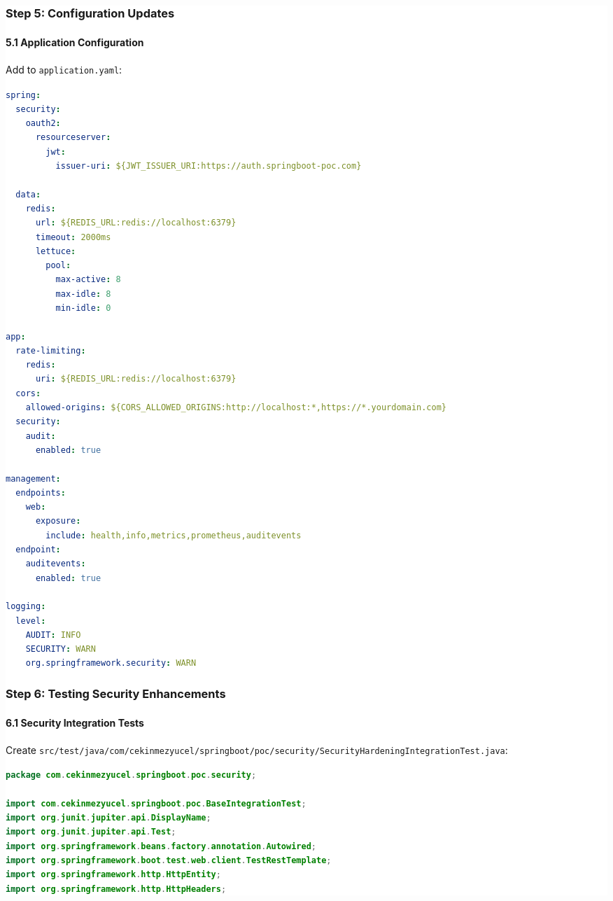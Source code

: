 ### Step 5: Configuration Updates

#### 5.1 Application Configuration
Add to `application.yaml`:
```yaml
spring:
  security:
    oauth2:
      resourceserver:
        jwt:
          issuer-uri: ${JWT_ISSUER_URI:https://auth.springboot-poc.com}
  
  data:
    redis:
      url: ${REDIS_URL:redis://localhost:6379}
      timeout: 2000ms
      lettuce:
        pool:
          max-active: 8
          max-idle: 8
          min-idle: 0

app:
  rate-limiting:
    redis:
      uri: ${REDIS_URL:redis://localhost:6379}
  cors:
    allowed-origins: ${CORS_ALLOWED_ORIGINS:http://localhost:*,https://*.yourdomain.com}
  security:
    audit:
      enabled: true

management:
  endpoints:
    web:
      exposure:
        include: health,info,metrics,prometheus,auditevents
  endpoint:
    auditevents:
      enabled: true

logging:
  level:
    AUDIT: INFO
    SECURITY: WARN
    org.springframework.security: WARN
```

### Step 6: Testing Security Enhancements

#### 6.1 Security Integration Tests
Create `src/test/java/com/cekinmezyucel/springboot/poc/security/SecurityHardeningIntegrationTest.java`:
```java
package com.cekinmezyucel.springboot.poc.security;

import com.cekinmezyucel.springboot.poc.BaseIntegrationTest;
import org.junit.jupiter.api.DisplayName;
import org.junit.jupiter.api.Test;
import org.springframework.beans.factory.annotation.Autowired;
import org.springframework.boot.test.web.client.TestRestTemplate;
import org.springframework.http.HttpEntity;
import org.springframework.http.HttpHeaders;
```
